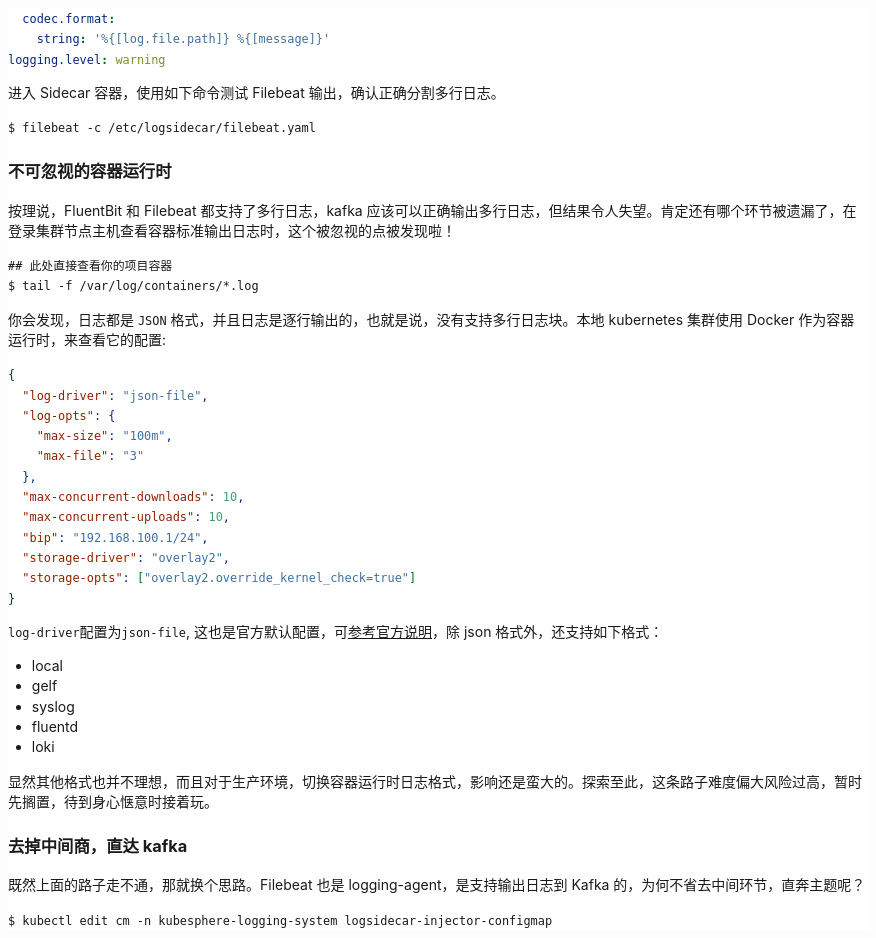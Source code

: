 ```yaml
  codec.format:
    string: '%{[log.file.path]} %{[message]}'
logging.level: warning
```

进入 Sidecar 容器，使用如下命令测试 Filebeat 输出，确认正确分割多行日志。

```shell
$ filebeat -c /etc/logsidecar/filebeat.yaml
```

### 不可忽视的容器运行时

按理说，FluentBit 和 Filebeat 都支持了多行日志，kafka 应该可以正确输出多行日志，但结果令人失望。肯定还有哪个环节被遗漏了，在登录集群节点主机查看容器标准输出日志时，这个被忽视的点被发现啦！

```shell
## 此处直接查看你的项目容器
$ tail -f /var/log/containers/*.log
```

你会发现，日志都是 `JSON` 格式，并且日志是逐行输出的，也就是说，没有支持多行日志块。本地 kubernetes 集群使用 Docker 作为容器运行时，来查看它的配置:

```json
{
  "log-driver": "json-file",
  "log-opts": {
    "max-size": "100m",
    "max-file": "3"
  },
  "max-concurrent-downloads": 10,
  "max-concurrent-uploads": 10,
  "bip": "192.168.100.1/24",
  "storage-driver": "overlay2",
  "storage-opts": ["overlay2.override_kernel_check=true"]
}
```

`log-driver`配置为`json-file`, 这也是官方默认配置，可[参考官方说明](https://docs.docker.com/config/containers/logging/)，除 json 格式外，还支持如下格式：

- local
- gelf
- syslog
- fluentd
- loki

显然其他格式也并不理想，而且对于生产环境，切换容器运行时日志格式，影响还是蛮大的。探索至此，这条路子难度偏大风险过高，暂时先搁置，待到身心惬意时接着玩。

### 去掉中间商，直达 kafka

既然上面的路子走不通，那就换个思路。Filebeat 也是 logging-agent，是支持输出日志到 Kafka 的，为何不省去中间环节，直奔主题呢？

```shell
$ kubectl edit cm -n kubesphere-logging-system logsidecar-injector-configmap
```
